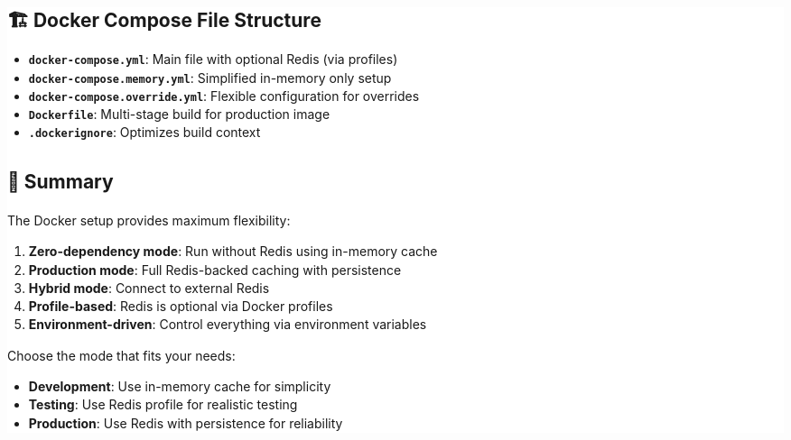 ## 🏗️ Docker Compose File Structure

- **`docker-compose.yml`**: Main file with optional Redis (via profiles)
- **`docker-compose.memory.yml`**: Simplified in-memory only setup
- **`docker-compose.override.yml`**: Flexible configuration for overrides
- **`Dockerfile`**: Multi-stage build for production image
- **`.dockerignore`**: Optimizes build context

## 📝 Summary

The Docker setup provides maximum flexibility:

1. **Zero-dependency mode**: Run without Redis using in-memory cache
2. **Production mode**: Full Redis-backed caching with persistence
3. **Hybrid mode**: Connect to external Redis
4. **Profile-based**: Redis is optional via Docker profiles
5. **Environment-driven**: Control everything via environment variables

Choose the mode that fits your needs:
- **Development**: Use in-memory cache for simplicity
- **Testing**: Use Redis profile for realistic testing
- **Production**: Use Redis with persistence for reliability